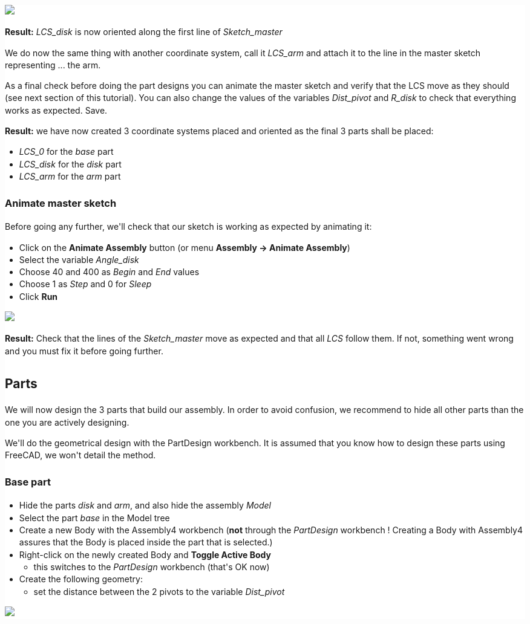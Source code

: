 ![](tuto2_lcsDiskEE.png)

**Result:** _LCS_disk_ is now oriented along the first line of _Sketch_master_

We do now the same thing with another coordinate system, call it _LCS_arm_ and attach it to the line in the master sketch representing ... the arm. 

As a final check before doing the part designs you can animate the master sketch and verify that the LCS move as they should (see next section of this tutorial). You can also change the values of the variables _Dist_pivot_ and _R_disk_ to check that everything works as expected. Save.

**Result:** we have now created 3 coordinate systems placed and oriented as the final 3 parts shall be placed:

* _LCS_0_ for the _base_ part
* _LCS_disk_ for the _disk_ part
* _LCS_arm_ for the _arm_ part

### Animate master sketch

Before going any further, we'll check that our sketch is working as expected by animating it:

* Click on the **Animate Assembly** button (or menu **Assembly -> Animate Assembly**)
* Select the variable _Angle_disk_ 
* Choose 40 and 400 as _Begin_ and _End_ values
* Choose 1 as _Step_ and 0 for _Sleep_
* Click **Run**

![](tuto2_animateSketch.png)

**Result:** Check that the lines of the _Sketch_master_ move as expected and that all _LCS_ follow them. If not, something went wrong and you must fix it before going further.


## Parts

We will now design the 3 parts that build our assembly. In order to avoid confusion, we recommend to hide all other parts than the one you are actively designing. 

We'll do the geometrical design with the PartDesign workbench. It is assumed that you know how to design these parts using FreeCAD, we won't detail the method.

### Base part

* Hide the parts _disk_ and _arm_, and also hide the assembly _Model_
* Select the part _base_ in the Model tree
* Create a new Body with the Assembly4 workbench (**not** through the _PartDesign_ workbench ! Creating a Body with Assembly4 assures that the Body is placed inside the part that is selected.)
* Right-click on the newly created Body and **Toggle Active Body**
  * this switches to the _PartDesign_ workbench (that's OK now)
* Create the following geometry:
  * set the distance between the 2 pivots to the variable _Dist_pivot_ 

![](tuto2_base.png)
